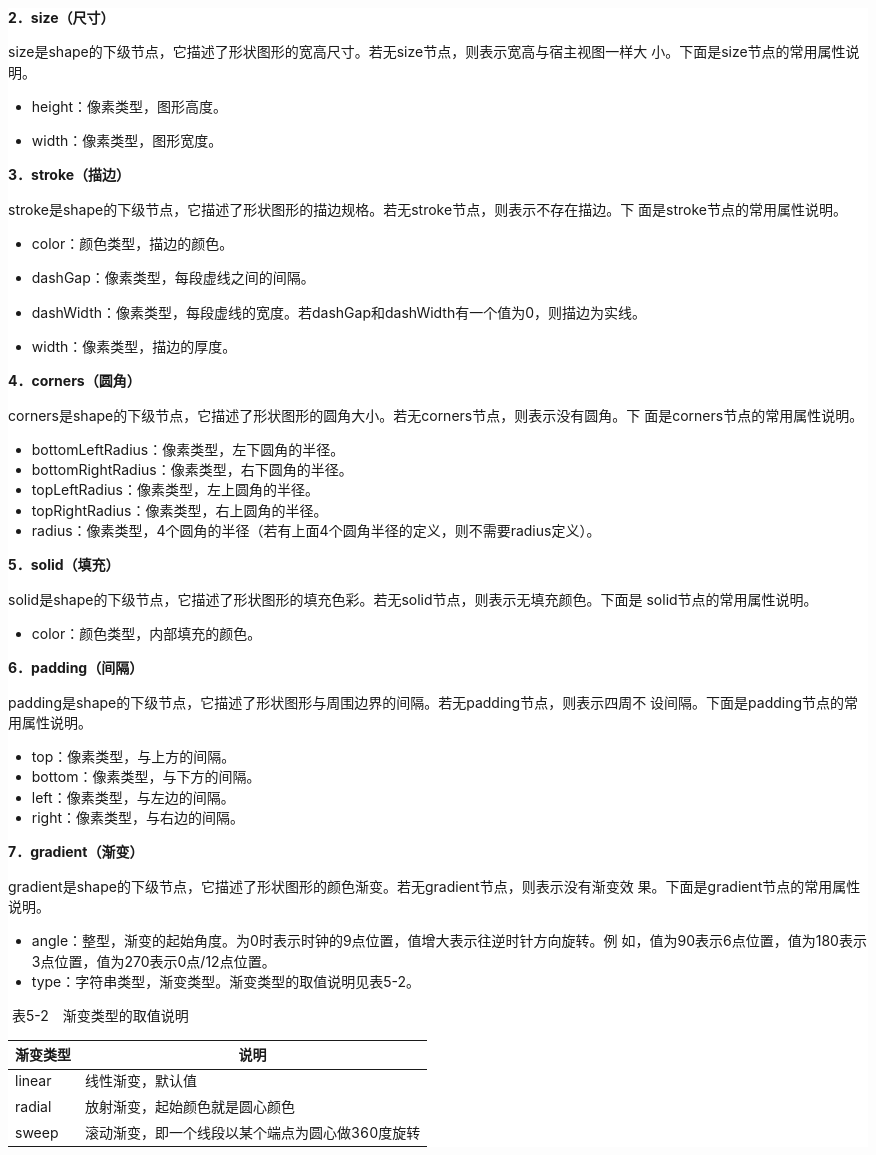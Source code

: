

**2．size（尺寸）**

size是shape的下级节点，它描述了形状图形的宽高尺寸。若无size节点，则表示宽高与宿主视图一样大 小。下面是size节点的常用属性说明。

- height：像素类型，图形高度。 

- width：像素类型，图形宽度。


**3．stroke（描边）**

stroke是shape的下级节点，它描述了形状图形的描边规格。若无stroke节点，则表示不存在描边。下 面是stroke节点的常用属性说明。

- color：颜色类型，描边的颜色。 

- dashGap：像素类型，每段虚线之间的间隔。 

- dashWidth：像素类型，每段虚线的宽度。若dashGap和dashWidth有一个值为0，则描边为实线。

- width：像素类型，描边的厚度。

  

**4．corners（圆角）**

corners是shape的下级节点，它描述了形状图形的圆角大小。若无corners节点，则表示没有圆角。下 面是corners节点的常用属性说明。

- bottomLeftRadius：像素类型，左下圆角的半径。 
- bottomRightRadius：像素类型，右下圆角的半径。 
- topLeftRadius：像素类型，左上圆角的半径。 
- topRightRadius：像素类型，右上圆角的半径。 
- radius：像素类型，4个圆角的半径（若有上面4个圆角半径的定义，则不需要radius定义）。



**5．solid（填充）**

solid是shape的下级节点，它描述了形状图形的填充色彩。若无solid节点，则表示无填充颜色。下面是 solid节点的常用属性说明。

- color：颜色类型，内部填充的颜色。



**6．padding（间隔）**

padding是shape的下级节点，它描述了形状图形与周围边界的间隔。若无padding节点，则表示四周不 设间隔。下面是padding节点的常用属性说明。

- top：像素类型，与上方的间隔。 
- bottom：像素类型，与下方的间隔。 
- left：像素类型，与左边的间隔。
- right：像素类型，与右边的间隔。


**7．gradient（渐变）**

gradient是shape的下级节点，它描述了形状图形的颜色渐变。若无gradient节点，则表示没有渐变效 果。下面是gradient节点的常用属性说明。

- angle：整型，渐变的起始角度。为0时表示时钟的9点位置，值增大表示往逆时针方向旋转。例 如，值为90表示6点位置，值为180表示3点位置，值为270表示0点/12点位置。
- type：字符串类型，渐变类型。渐变类型的取值说明见表5-2。

​														表5-2　渐变类型的取值说明

| 渐变类型 | 说明                                            |
| -------- | ----------------------------------------------- |
| linear   | 线性渐变，默认值                                |
| radial   | 放射渐变，起始颜色就是圆心颜色                  |
| sweep    | 滚动渐变，即一个线段以某个端点为圆心做360度旋转 |
